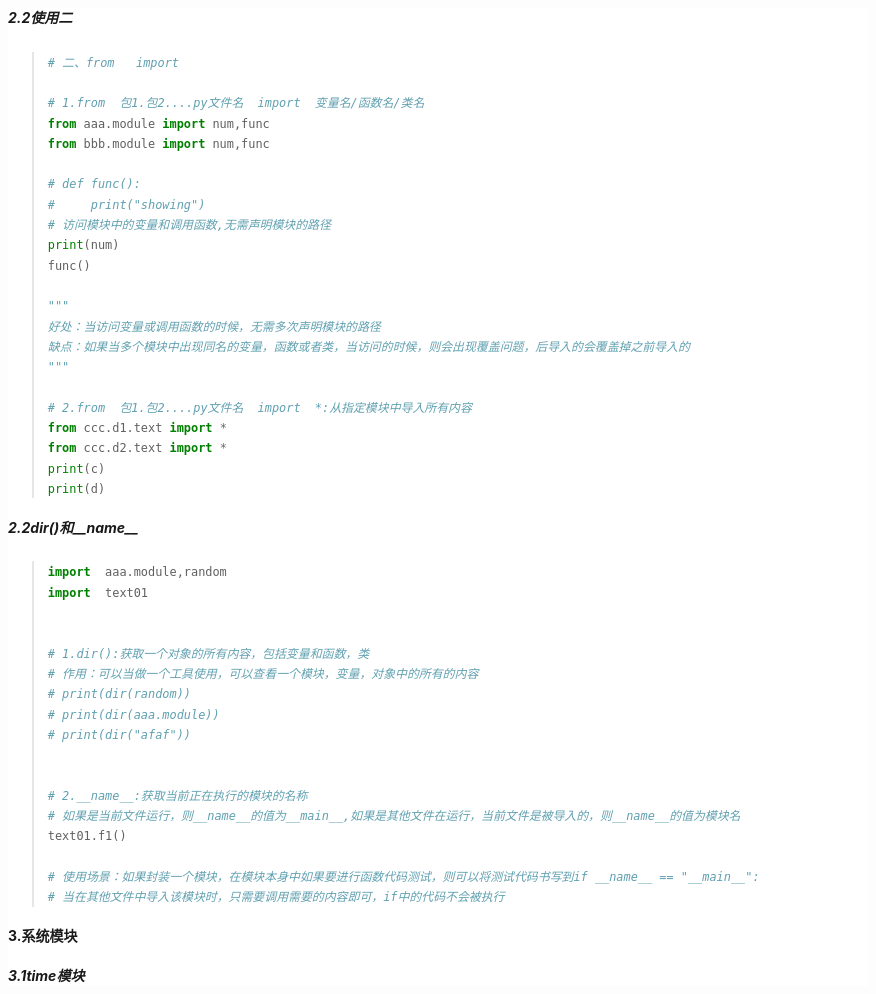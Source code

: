 ##### 2.2使用二

> ```Python
> # 二、from   import
>
> # 1.from  包1.包2....py文件名  import  变量名/函数名/类名
> from aaa.module import num,func
> from bbb.module import num,func
>
> # def func():
> #     print("showing")
> # 访问模块中的变量和调用函数,无需声明模块的路径
> print(num)
> func()
>
> """
> 好处：当访问变量或调用函数的时候，无需多次声明模块的路径
> 缺点：如果当多个模块中出现同名的变量，函数或者类，当访问的时候，则会出现覆盖问题，后导入的会覆盖掉之前导入的
> """
>
> # 2.from  包1.包2....py文件名  import  *:从指定模块中导入所有内容
> from ccc.d1.text import *
> from ccc.d2.text import *
> print(c)
> print(d)
> ```

##### 2.2dir()和__name__

> ```python
> import  aaa.module,random
> import  text01
>
>
> # 1.dir():获取一个对象的所有内容，包括变量和函数，类
> # 作用：可以当做一个工具使用，可以查看一个模块，变量，对象中的所有的内容
> # print(dir(random))
> # print(dir(aaa.module))
> # print(dir("afaf"))
>
>
> # 2.__name__:获取当前正在执行的模块的名称
> # 如果是当前文件运行，则__name__的值为__main__,如果是其他文件在运行，当前文件是被导入的，则__name__的值为模块名
> text01.f1()
>
> # 使用场景：如果封装一个模块，在模块本身中如果要进行函数代码测试，则可以将测试代码书写到if __name__ == "__main__":
> # 当在其他文件中导入该模块时，只需要调用需要的内容即可，if中的代码不会被执行
> ```

#### 3.系统模块

##### 3.1time模块
